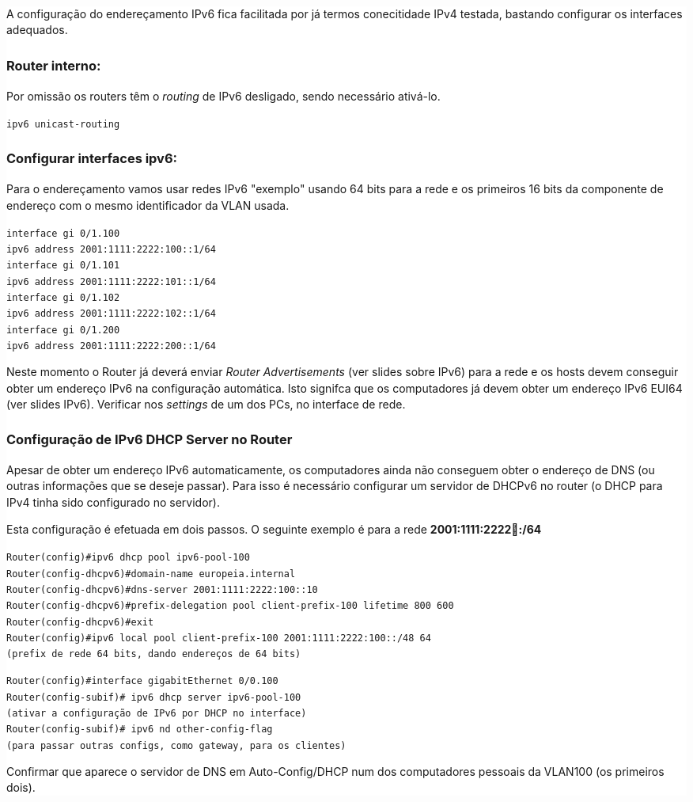 A configuração do endereçamento IPv6 fica facilitada por já termos conecitidade IPv4 testada, bastando configurar os interfaces adequados.

### Router interno:
Por omissão os routers têm o *routing* de IPv6 desligado, sendo necessário ativá-lo.
```
ipv6 unicast-routing 
```

### Configurar interfaces ipv6:
Para o endereçamento vamos usar redes IPv6 "exemplo" usando 64 bits para a rede e os primeiros 16 bits da componente de endereço com o mesmo identificador da VLAN usada.

```
interface gi 0/1.100
ipv6 address 2001:1111:2222:100::1/64
interface gi 0/1.101
ipv6 address 2001:1111:2222:101::1/64
interface gi 0/1.102
ipv6 address 2001:1111:2222:102::1/64
interface gi 0/1.200
ipv6 address 2001:1111:2222:200::1/64
```
Neste momento o Router já deverá enviar *Router Advertisements* (ver slides sobre IPv6) para a rede e os hosts devem conseguir obter um endereço IPv6 na configuração automática. Isto signifca que os computadores já devem obter um endereço IPv6 EUI64 (ver slides IPv6). Verificar nos *settings* de um dos PCs, no interface de rede.

### Configuração de IPv6 DHCP Server no Router

Apesar de obter um endereço IPv6 automaticamente, os computadores ainda não conseguem obter o endereço de DNS (ou outras informações que se deseje passar). Para isso é necessário configurar um servidor de DHCPv6 no router (o DHCP para IPv4 tinha sido configurado no servidor).

Esta configuração é efetuada em dois passos. O seguinte exemplo é para a rede **2001:1111:2222:100::/64** 
```
Router(config)#ipv6 dhcp pool ipv6-pool-100
Router(config-dhcpv6)#domain-name europeia.internal
Router(config-dhcpv6)#dns-server 2001:1111:2222:100::10
Router(config-dhcpv6)#prefix-delegation pool client-prefix-100 lifetime 800 600
Router(config-dhcpv6)#exit
Router(config)#ipv6 local pool client-prefix-100 2001:1111:2222:100::/48 64
(prefix de rede 64 bits, dando endereços de 64 bits)
```
```
Router(config)#interface gigabitEthernet 0/0.100
Router(config-subif)# ipv6 dhcp server ipv6-pool-100 
(ativar a configuração de IPv6 por DHCP no interface)
Router(config-subif)# ipv6 nd other-config-flag
(para passar outras configs, como gateway, para os clientes)
```
Confirmar que aparece o servidor de DNS em Auto-Config/DHCP num dos computadores pessoais da VLAN100 (os primeiros dois).
